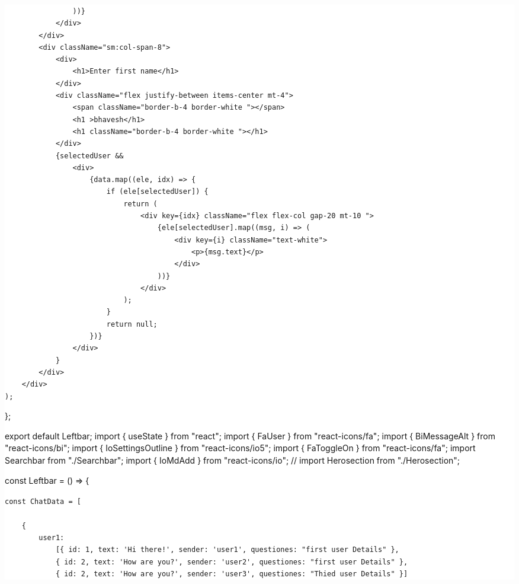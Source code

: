                     ))}
                </div>
            </div>
            <div className="sm:col-span-8">
                <div>
                    <h1>Enter first name</h1>
                </div>
                <div className="flex justify-between items-center mt-4">
                    <span className="border-b-4 border-white "></span>
                    <h1 >bhavesh</h1>
                    <h1 className="border-b-4 border-white "></h1>
                </div>
                {selectedUser &&
                    <div>
                        {data.map((ele, idx) => {
                            if (ele[selectedUser]) {
                                return (
                                    <div key={idx} className="flex flex-col gap-20 mt-10 ">
                                        {ele[selectedUser].map((msg, i) => (
                                            <div key={i} className="text-white">
                                                <p>{msg.text}</p>
                                            </div>
                                        ))}
                                    </div>
                                );
                            }
                            return null;
                        })}
                    </div>
                }
            </div>
        </div>
    );
};

export default Leftbar;
import { useState } from "react";
import { FaUser } from "react-icons/fa";
import { BiMessageAlt } from "react-icons/bi";
import { IoSettingsOutline } from "react-icons/io5";
import { FaToggleOn } from "react-icons/fa";
import Searchbar from "./Searchbar";
import { IoMdAdd } from "react-icons/io";
// import Herosection from "./Herosection";

const Leftbar = () => {

    const ChatData = [

        {
            user1:
                [{ id: 1, text: 'Hi there!', sender: 'user1', questiones: "first user Details" },
                { id: 2, text: 'How are you?', sender: 'user2', questiones: "first user Details" },
                { id: 2, text: 'How are you?', sender: 'user3', questiones: "Thied user Details" }]
